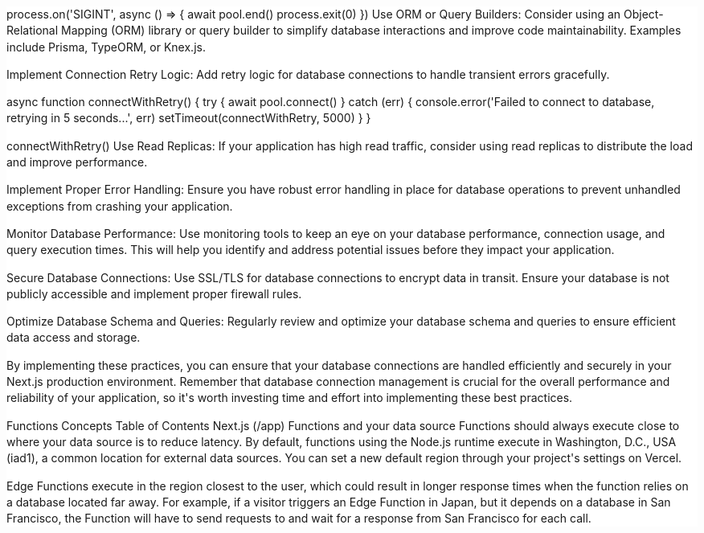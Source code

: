 
process.on('SIGINT', async () => {
  await pool.end()
  process.exit(0)
})
Use ORM or Query Builders: Consider using an Object-Relational Mapping (ORM) library or query builder to simplify database interactions and improve code maintainability. Examples include Prisma, TypeORM, or Knex.js.

Implement Connection Retry Logic: Add retry logic for database connections to handle transient errors gracefully.


async function connectWithRetry() {
  try {
    await pool.connect()
  } catch (err) {
    console.error('Failed to connect to database, retrying in 5 seconds...', err)
    setTimeout(connectWithRetry, 5000)
  }
}

connectWithRetry()
Use Read Replicas: If your application has high read traffic, consider using read replicas to distribute the load and improve performance.

Implement Proper Error Handling: Ensure you have robust error handling in place for database operations to prevent unhandled exceptions from crashing your application.

Monitor Database Performance: Use monitoring tools to keep an eye on your database performance, connection usage, and query execution times. This will help you identify and address potential issues before they impact your application.

Secure Database Connections: Use SSL/TLS for database connections to encrypt data in transit. Ensure your database is not publicly accessible and implement proper firewall rules.

Optimize Database Schema and Queries: Regularly review and optimize your database schema and queries to ensure efficient data access and storage.

By implementing these practices, you can ensure that your database connections are handled efficiently and securely in your Next.js production environment. Remember that database connection management is crucial for the overall performance and reliability of your application, so it's worth investing time and effort into implementing these best practices.

Functions Concepts
Table of Contents
Next.js (/app)
Functions and your data source
Functions should always execute close to where your data source is to reduce latency. By default, functions using the Node.js runtime execute in Washington, D.C., USA (iad1), a common location for external data sources. You can set a new default region through your project's settings on Vercel.

Edge Functions execute in the region closest to the user, which could result in longer response times when the function relies on a database located far away. For example, if a visitor triggers an Edge Function in Japan, but it depends on a database in San Francisco, the Function will have to send requests to and wait for a response from San Francisco for each call.
